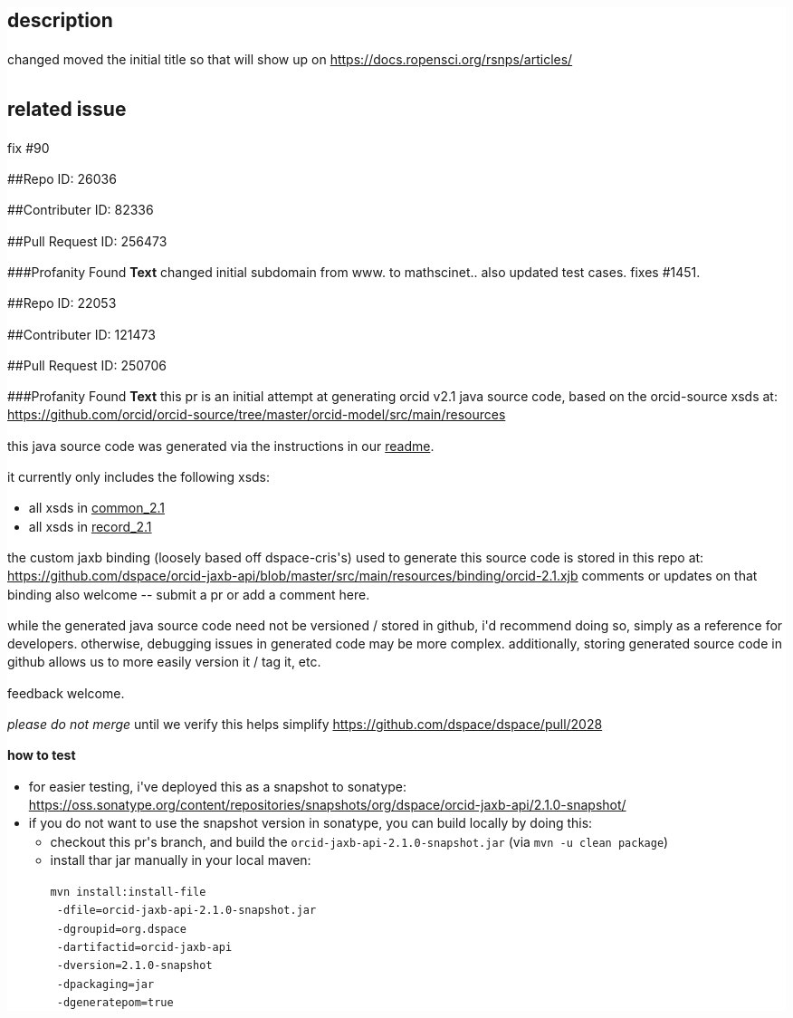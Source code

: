 ## description
changed moved the initial title so that will show up on https://docs.ropensci.org/rsnps/articles/

## related issue
fix #90 



##Repo ID: 26036

##Contributer ID: 82336

##Pull Request ID: 256473

###Profanity Found
**Text**
changed initial subdomain from www. to mathscinet.. also updated test cases.
fixes #1451.

##Repo ID: 22053

##Contributer ID: 121473

##Pull Request ID: 250706

###Profanity Found
**Text**
this pr is an initial attempt at generating orcid v2.1 java source code, based on the orcid-source xsds at: https://github.com/orcid/orcid-source/tree/master/orcid-model/src/main/resources

this java source code was generated via the instructions in our [readme](https://github.com/dspace/orcid-jaxb-api/blob/master/readme.md).  

it currently only includes the following xsds:
* all xsds in [common_2.1](https://github.com/orcid/orcid-source/tree/master/orcid-model/src/main/resources/common_2.1)
* all xsds in [record_2.1](https://github.com/orcid/orcid-source/tree/master/orcid-model/src/main/resources/record_2.1)

the custom jaxb binding (loosely based off dspace-cris's) used to generate this source code is stored in this repo at: https://github.com/dspace/orcid-jaxb-api/blob/master/src/main/resources/binding/orcid-2.1.xjb  comments or updates on that binding also welcome -- submit a pr or add a comment here.

while the generated java source code need not be versioned / stored in github, i'd recommend doing so, simply as a reference for developers. otherwise, debugging issues in generated code may be more complex. additionally, storing generated source code in github allows us to more easily version it / tag it, etc.

feedback welcome. 

*please do not merge* until we verify this helps simplify https://github.com/dspace/dspace/pull/2028

**how to test**
* for easier testing, i've deployed this as a snapshot to sonatype: https://oss.sonatype.org/content/repositories/snapshots/org/dspace/orcid-jaxb-api/2.1.0-snapshot/
* if you do not want to use the snapshot version in sonatype, you can build locally by doing this:
    * checkout this pr's branch, and build the `orcid-jaxb-api-2.1.0-snapshot.jar` (via `mvn -u clean package`)
    * install thar jar manually in your local maven:
       ```
       mvn install:install-file
        -dfile=orcid-jaxb-api-2.1.0-snapshot.jar
        -dgroupid=org.dspace
        -dartifactid=orcid-jaxb-api
        -dversion=2.1.0-snapshot
        -dpackaging=jar
        -dgeneratepom=true